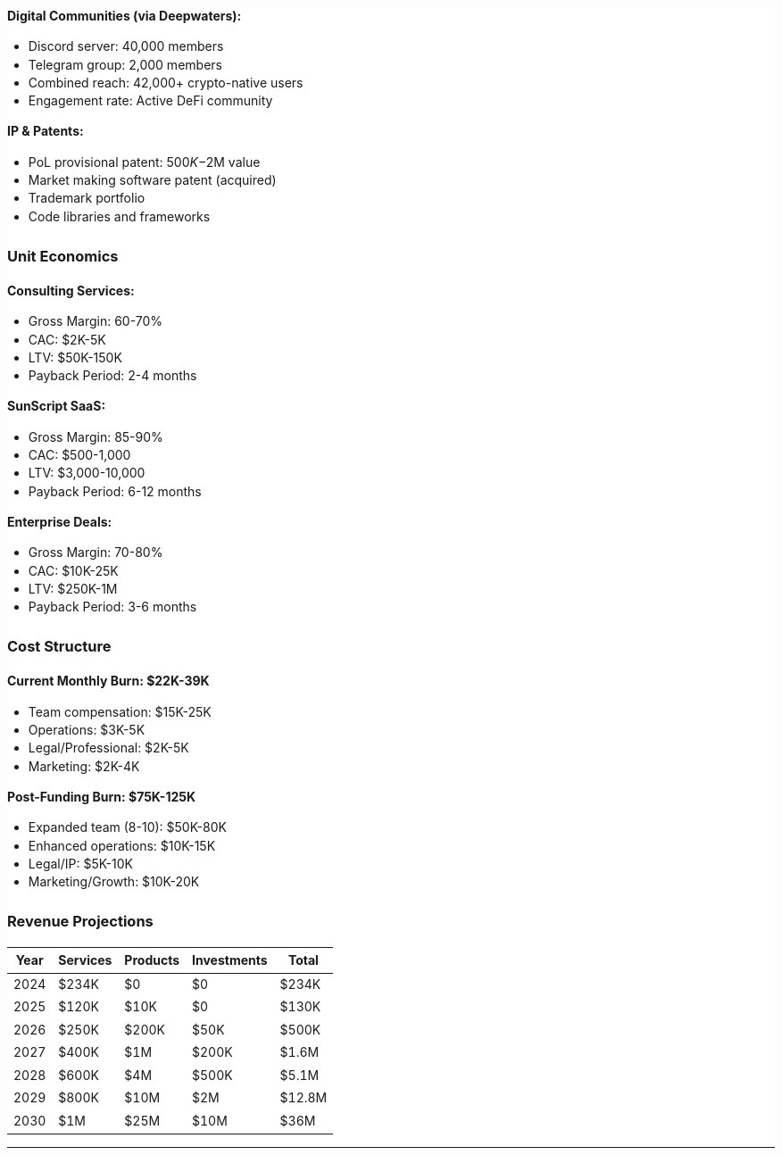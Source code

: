 **Digital Communities (via Deepwaters):**
- Discord server: 40,000 members
- Telegram group: 2,000 members
- Combined reach: 42,000+ crypto-native users
- Engagement rate: Active DeFi community

**IP & Patents:**
- PoL provisional patent: $500K-$2M value
- Market making software patent (acquired)
- Trademark portfolio
- Code libraries and frameworks

### Unit Economics

**Consulting Services:**
- Gross Margin: 60-70%
- CAC: $2K-5K
- LTV: $50K-150K
- Payback Period: 2-4 months

**SunScript SaaS:**
- Gross Margin: 85-90%
- CAC: $500-1,000
- LTV: $3,000-10,000
- Payback Period: 6-12 months

**Enterprise Deals:**
- Gross Margin: 70-80%
- CAC: $10K-25K
- LTV: $250K-1M
- Payback Period: 3-6 months

### Cost Structure

**Current Monthly Burn: $22K-39K**
- Team compensation: $15K-25K
- Operations: $3K-5K
- Legal/Professional: $2K-5K
- Marketing: $2K-4K

**Post-Funding Burn: $75K-125K**
- Expanded team (8-10): $50K-80K
- Enhanced operations: $10K-15K
- Legal/IP: $5K-10K
- Marketing/Growth: $10K-20K

### Revenue Projections

| Year | Services | Products | Investments | Total |
|------|----------|----------|-------------|-------|
| 2024 | $234K | $0 | $0 | $234K |
| 2025 | $120K | $10K | $0 | $130K |
| 2026 | $250K | $200K | $50K | $500K |
| 2027 | $400K | $1M | $200K | $1.6M |
| 2028 | $600K | $4M | $500K | $5.1M |
| 2029 | $800K | $10M | $2M | $12.8M |
| 2030 | $1M | $25M | $10M | $36M |

---